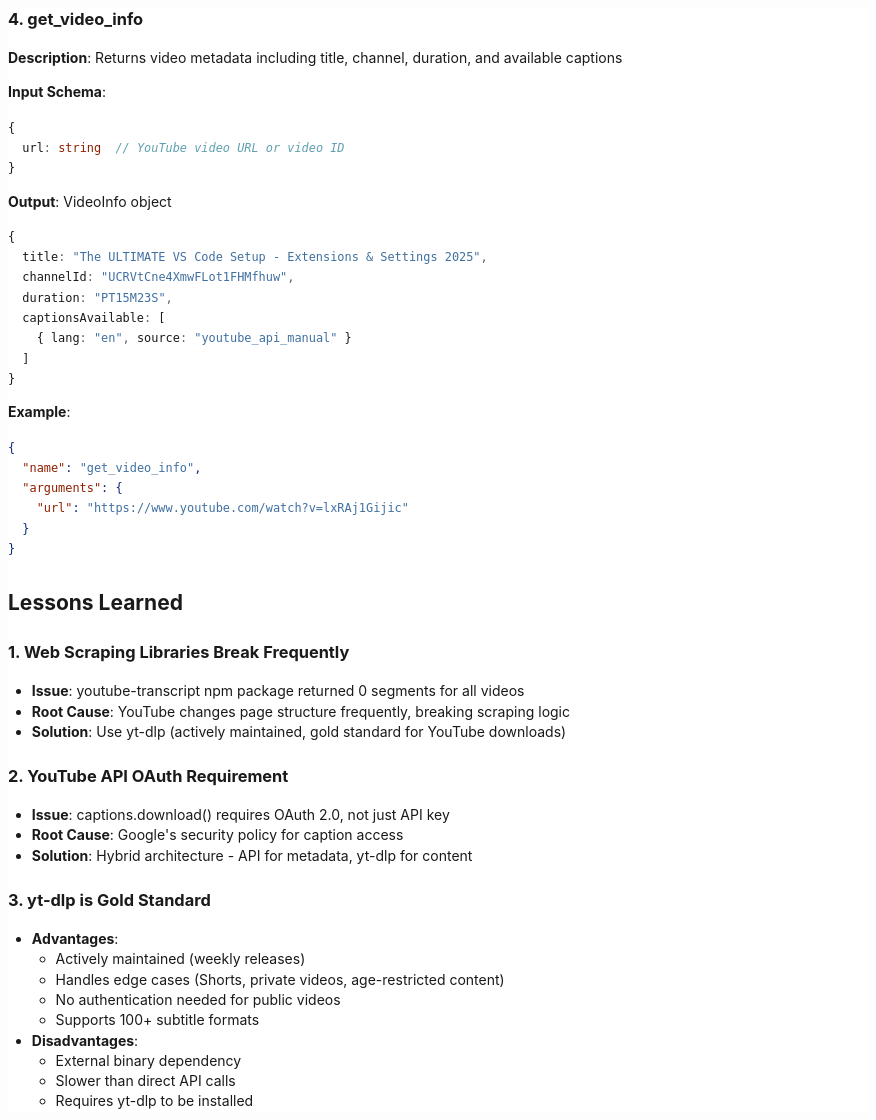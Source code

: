 ### 4. get_video_info
**Description**: Returns video metadata including title, channel, duration, and available captions

**Input Schema**:
```typescript
{
  url: string  // YouTube video URL or video ID
}
```

**Output**: VideoInfo object
```typescript
{
  title: "The ULTIMATE VS Code Setup - Extensions & Settings 2025",
  channelId: "UCRVtCne4XmwFLot1FHMfhuw",
  duration: "PT15M23S",
  captionsAvailable: [
    { lang: "en", source: "youtube_api_manual" }
  ]
}
```

**Example**:
```json
{
  "name": "get_video_info",
  "arguments": {
    "url": "https://www.youtube.com/watch?v=lxRAj1Gijic"
  }
}
```

## Lessons Learned

### 1. Web Scraping Libraries Break Frequently
- **Issue**: youtube-transcript npm package returned 0 segments for all videos
- **Root Cause**: YouTube changes page structure frequently, breaking scraping logic
- **Solution**: Use yt-dlp (actively maintained, gold standard for YouTube downloads)

### 2. YouTube API OAuth Requirement
- **Issue**: captions.download() requires OAuth 2.0, not just API key
- **Root Cause**: Google's security policy for caption access
- **Solution**: Hybrid architecture - API for metadata, yt-dlp for content

### 3. yt-dlp is Gold Standard
- **Advantages**: 
  - Actively maintained (weekly releases)
  - Handles edge cases (Shorts, private videos, age-restricted content)
  - No authentication needed for public videos
  - Supports 100+ subtitle formats
- **Disadvantages**:
  - External binary dependency
  - Slower than direct API calls
  - Requires yt-dlp to be installed
